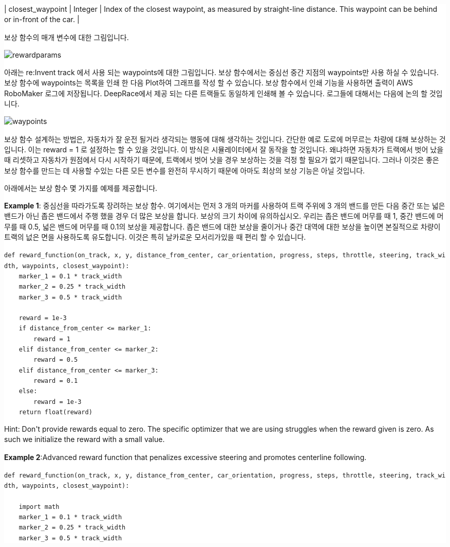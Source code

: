 | closest_waypoint     | Integer                  | Index of the closest waypoint, as measured by straight-line distance. This waypoint can be behind or in-front of the car.                                                                                                                                                                           |

보상 함수의 매개 변수에 대한 그림입니다.

![rewardparams](img/reward_function_parameters_illustration.png)

아래는 re:Invent track 에서 사용 되는 waypoints에 대한 그림입니다. 보상 함수에서는 중심선 중간 지점의 waypoints만 사용 하실 수 있습니다. 보상 함수에 waypoints는 목록을 인쇄 한 다음 Plot하여 그래프를 작성 할 수 있습니다. 보상 함수에서 인쇄 기능을 사용하면 출력이 AWS RoboMaker 로그에 저장됩니다. DeepRace에서 제공 되는 다른 트랙들도 동일하게 인쇄해 볼 수 있습니다. 로그들에 대해서는 다음에 논의 할 것입니다.

![waypoints](img/reinventtrack_waypoints.png)

보상 함수 설계하는 방법은, 자동차가 잘 운전 될거라 생각되는 행동에 대해 생각하는 것입니다. 간단한 예로 도로에 머무르는 차량에 대해 보상하는 것입니다. 이는 reward = 1 로 설정하는 할 수 있을 것입니다. 이 방식은 시뮬레이터에서 잘 동작을 할 것입니다. 왜냐하면 자동차가 트랙에서 벗어 났을 때 리셋하고 자동차가 원점에서 다시 시작하기 때문에,  트랙에서 벗어 낫을 경우 보상하는 것을 걱정 할 필요가 없기 때문입니다. 그러나 이것은 좋은 보상 함수를 만드는 데 사용할 수있는 다른 모든 변수를 완전히 무시하기 때문에 아마도 최상의 보상 기능은 아닐 것입니다.

아래에서는 보상 함수 몇 가지를 예제를 제공합니다.

**Example 1**: 중심선을 따라가도록 장려하는 보상 함수. 
여기에서는 먼저 3 개의 마커를 사용하여 트랙 주위에 3 개의 밴드를 만든 다음 중간 또는 넓은 밴드가 아닌 좁은 밴드에서 주행 했을 경우 더 많은 보상을 합니다. 보상의 크기 차이에 유의하십시오. 우리는 좁은 밴드에 머무를 때 1, 중간 밴드에 머무를 때 0.5, 넓은 밴드에 머무를 때 0.1의 보상을 제공합니다. 좁은 밴드에 대한 보상을 줄이거나 중간 대역에 대한 보상을 높이면 본질적으로 차량이 트랙의 넚은 면을 사용하도록 유도합니다. 이것은 특히 날카로운 모서리가있을 때 편리 할 수 있습니다.

	def reward_function(on_track, x, y, distance_from_center, car_orientation, progress, steps, throttle, steering, track_width, waypoints, closest_waypoint):
		marker_1 = 0.1 * track_width
		marker_2 = 0.25 * track_width
		marker_3 = 0.5 * track_width

		reward = 1e-3
		if distance_from_center <= marker_1:
			reward = 1
		elif distance_from_center <= marker_2:
			reward = 0.5
		elif distance_from_center <= marker_3:
			reward = 0.1
		else:
			reward = 1e-3  
		return float(reward)
        

Hint: Don't provide rewards equal to zero. The specific optimizer that we are using struggles when the reward given is zero. As such we initialize the reward with a small value. 

**Example 2**:Advanced reward function that penalizes excessive steering and promotes centerline following.


	def reward_function(on_track, x, y, distance_from_center, car_orientation, progress, steps, throttle, steering, track_width, waypoints, closest_waypoint):

		import math
		marker_1 = 0.1 * track_width
		marker_2 = 0.25 * track_width
		marker_3 = 0.5 * track_width
